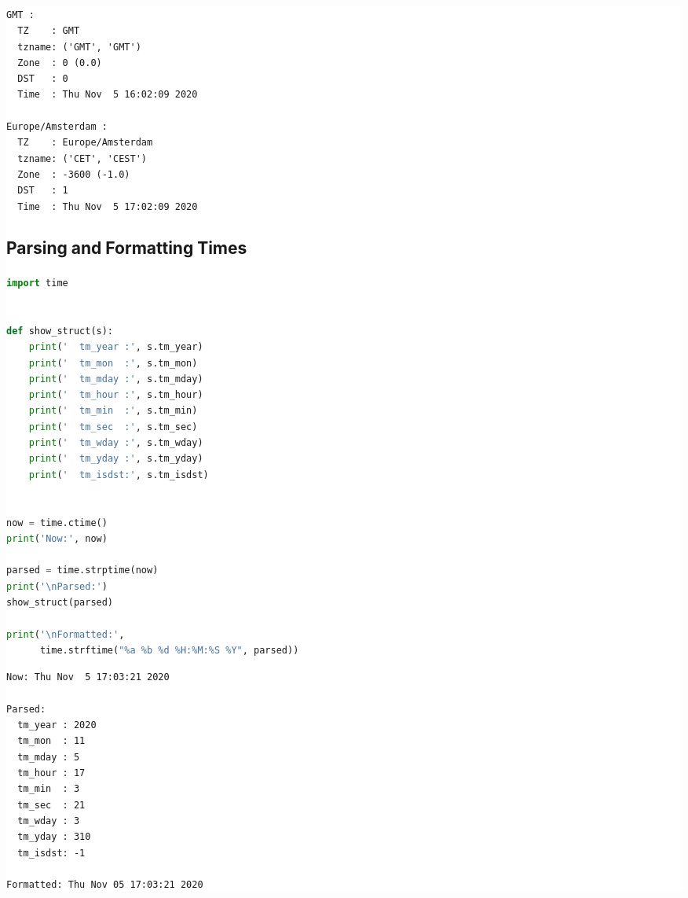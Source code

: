     GMT :
      TZ    : GMT
      tzname: ('GMT', 'GMT')
      Zone  : 0 (0.0)
      DST   : 0
      Time  : Thu Nov  5 16:02:09 2020
    
    Europe/Amsterdam :
      TZ    : Europe/Amsterdam
      tzname: ('CET', 'CEST')
      Zone  : -3600 (-1.0)
      DST   : 1
      Time  : Thu Nov  5 17:02:09 2020
    


## Parsing and Formatting Times


```python
import time


def show_struct(s):
    print('  tm_year :', s.tm_year)
    print('  tm_mon  :', s.tm_mon)
    print('  tm_mday :', s.tm_mday)
    print('  tm_hour :', s.tm_hour)
    print('  tm_min  :', s.tm_min)
    print('  tm_sec  :', s.tm_sec)
    print('  tm_wday :', s.tm_wday)
    print('  tm_yday :', s.tm_yday)
    print('  tm_isdst:', s.tm_isdst)


now = time.ctime()
print('Now:', now)

parsed = time.strptime(now)
print('\nParsed:')
show_struct(parsed)

print('\nFormatted:',
      time.strftime("%a %b %d %H:%M:%S %Y", parsed))
```

    Now: Thu Nov  5 17:03:21 2020
    
    Parsed:
      tm_year : 2020
      tm_mon  : 11
      tm_mday : 5
      tm_hour : 17
      tm_min  : 3
      tm_sec  : 21
      tm_wday : 3
      tm_yday : 310
      tm_isdst: -1
    
    Formatted: Thu Nov 05 17:03:21 2020



```python

```
